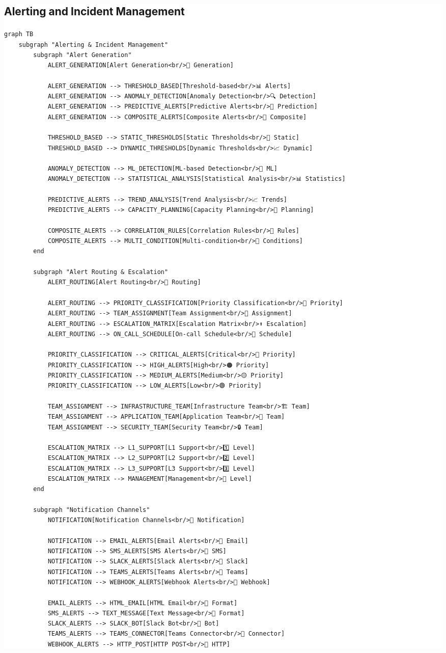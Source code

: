 ## Alerting and Incident Management

```mermaid
graph TB
    subgraph "Alerting & Incident Management"
        subgraph "Alert Generation"
            ALERT_GENERATION[Alert Generation<br/>🚨 Generation]
            
            ALERT_GENERATION --> THRESHOLD_BASED[Threshold-based<br/>📊 Alerts]
            ALERT_GENERATION --> ANOMALY_DETECTION[Anomaly Detection<br/>🔍 Detection]
            ALERT_GENERATION --> PREDICTIVE_ALERTS[Predictive Alerts<br/>🔮 Prediction]
            ALERT_GENERATION --> COMPOSITE_ALERTS[Composite Alerts<br/>🧩 Composite]
            
            THRESHOLD_BASED --> STATIC_THRESHOLDS[Static Thresholds<br/>📏 Static]
            THRESHOLD_BASED --> DYNAMIC_THRESHOLDS[Dynamic Thresholds<br/>📈 Dynamic]
            
            ANOMALY_DETECTION --> ML_DETECTION[ML-based Detection<br/>🤖 ML]
            ANOMALY_DETECTION --> STATISTICAL_ANALYSIS[Statistical Analysis<br/>📊 Statistics]
            
            PREDICTIVE_ALERTS --> TREND_ANALYSIS[Trend Analysis<br/>📈 Trends]
            PREDICTIVE_ALERTS --> CAPACITY_PLANNING[Capacity Planning<br/>📏 Planning]
            
            COMPOSITE_ALERTS --> CORRELATION_RULES[Correlation Rules<br/>🔗 Rules]
            COMPOSITE_ALERTS --> MULTI_CONDITION[Multi-condition<br/>🧩 Conditions]
        end
        
        subgraph "Alert Routing & Escalation"
            ALERT_ROUTING[Alert Routing<br/>📮 Routing]
            
            ALERT_ROUTING --> PRIORITY_CLASSIFICATION[Priority Classification<br/>🎯 Priority]
            ALERT_ROUTING --> TEAM_ASSIGNMENT[Team Assignment<br/>👥 Assignment]
            ALERT_ROUTING --> ESCALATION_MATRIX[Escalation Matrix<br/>⬆️ Escalation]
            ALERT_ROUTING --> ON_CALL_SCHEDULE[On-call Schedule<br/>📅 Schedule]
            
            PRIORITY_CLASSIFICATION --> CRITICAL_ALERTS[Critical<br/>🔴 Priority]
            PRIORITY_CLASSIFICATION --> HIGH_ALERTS[High<br/>🟠 Priority]
            PRIORITY_CLASSIFICATION --> MEDIUM_ALERTS[Medium<br/>🟡 Priority]
            PRIORITY_CLASSIFICATION --> LOW_ALERTS[Low<br/>🟢 Priority]
            
            TEAM_ASSIGNMENT --> INFRASTRUCTURE_TEAM[Infrastructure Team<br/>🏗️ Team]
            TEAM_ASSIGNMENT --> APPLICATION_TEAM[Application Team<br/>📱 Team]
            TEAM_ASSIGNMENT --> SECURITY_TEAM[Security Team<br/>🔒 Team]
            
            ESCALATION_MATRIX --> L1_SUPPORT[L1 Support<br/>1️⃣ Level]
            ESCALATION_MATRIX --> L2_SUPPORT[L2 Support<br/>2️⃣ Level]
            ESCALATION_MATRIX --> L3_SUPPORT[L3 Support<br/>3️⃣ Level]
            ESCALATION_MATRIX --> MANAGEMENT[Management<br/>👔 Level]
        end
        
        subgraph "Notification Channels"
            NOTIFICATION[Notification Channels<br/>📢 Notification]
            
            NOTIFICATION --> EMAIL_ALERTS[Email Alerts<br/>📧 Email]
            NOTIFICATION --> SMS_ALERTS[SMS Alerts<br/>📱 SMS]
            NOTIFICATION --> SLACK_ALERTS[Slack Alerts<br/>💬 Slack]
            NOTIFICATION --> TEAMS_ALERTS[Teams Alerts<br/>👥 Teams]
            NOTIFICATION --> WEBHOOK_ALERTS[Webhook Alerts<br/>🔗 Webhook]
            
            EMAIL_ALERTS --> HTML_EMAIL[HTML Email<br/>📄 Format]
            SMS_ALERTS --> TEXT_MESSAGE[Text Message<br/>💬 Format]
            SLACK_ALERTS --> SLACK_BOT[Slack Bot<br/>🤖 Bot]
            TEAMS_ALERTS --> TEAMS_CONNECTOR[Teams Connector<br/>🔌 Connector]
            WEBHOOK_ALERTS --> HTTP_POST[HTTP POST<br/>🔗 HTTP]
```